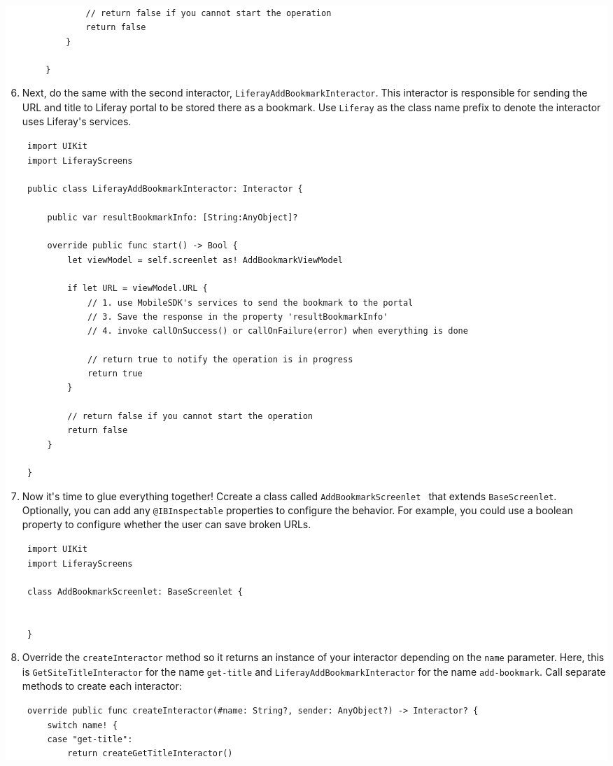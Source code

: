                     // return false if you cannot start the operation
                    return false
                }
            
            }
        
6. Next, do the same with the second interactor, `LiferayAddBookmarkInteractor`. 
   This interactor is responsible for sending the URL and title to Liferay 
   portal to be stored there as a bookmark. Use `Liferay` as the class name 
   prefix to denote the interactor uses Liferay's services.
   
        import UIKit
        import LiferayScreens
        
        public class LiferayAddBookmarkInteractor: Interactor {
        
            public var resultBookmarkInfo: [String:AnyObject]?
        
            override public func start() -> Bool {
                let viewModel = self.screenlet as! AddBookmarkViewModel
        
                if let URL = viewModel.URL {
                    // 1. use MobileSDK's services to send the bookmark to the portal
                    // 3. Save the response in the property 'resultBookmarkInfo'
                    // 4. invoke callOnSuccess() or callOnFailure(error) when everything is done
        
                    // return true to notify the operation is in progress
                    return true
                }
        
                // return false if you cannot start the operation
                return false
            }
        
        }

7. Now it's time to glue everything together! Ccreate a class called 
   `AddBookmarkScreenlet ` that extends `BaseScreenlet`. Optionally, you can add 
   any `@IBInspectable` properties to configure the behavior. For example, you 
   could use a boolean property to configure whether the user can save broken 
   URLs.
   
        import UIKit
        import LiferayScreens
        
        class AddBookmarkScreenlet: BaseScreenlet {
        
        
        }

8. Override the `createInteractor` method so it returns an instance of your 
   interactor depending on the `name` parameter. Here, this is 
   `GetSiteTitleInteractor` for the name `get-title` and 
   `LiferayAddBookmarkInteractor` for the name `add-bookmark`. Call separate 
   methods to create each interactor: 

        override public func createInteractor(#name: String?, sender: AnyObject?) -> Interactor? {
            switch name! {
            case "get-title":
                return createGetTitleInteractor()
        